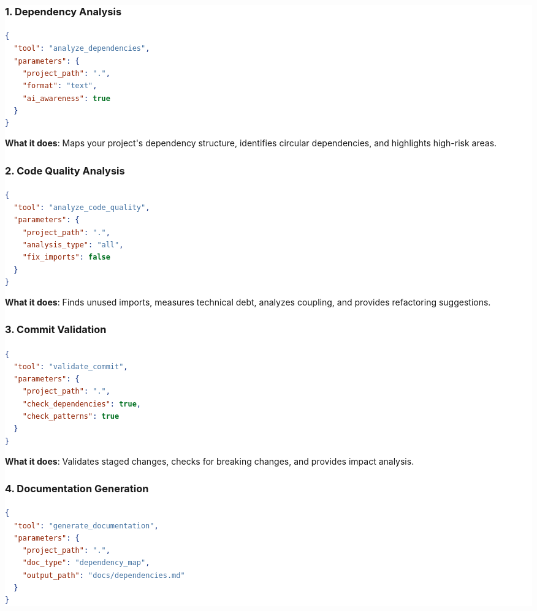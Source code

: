 ### 1. Dependency Analysis
```json
{
  "tool": "analyze_dependencies",
  "parameters": {
    "project_path": ".",
    "format": "text",
    "ai_awareness": true
  }
}
```

**What it does**: Maps your project's dependency structure, identifies circular dependencies, and highlights high-risk areas.

### 2. Code Quality Analysis
```json
{
  "tool": "analyze_code_quality", 
  "parameters": {
    "project_path": ".",
    "analysis_type": "all",
    "fix_imports": false
  }
}
```

**What it does**: Finds unused imports, measures technical debt, analyzes coupling, and provides refactoring suggestions.

### 3. Commit Validation
```json
{
  "tool": "validate_commit",
  "parameters": {
    "project_path": ".",
    "check_dependencies": true,
    "check_patterns": true
  }
}
```

**What it does**: Validates staged changes, checks for breaking changes, and provides impact analysis.

### 4. Documentation Generation
```json
{
  "tool": "generate_documentation",
  "parameters": {
    "project_path": ".",
    "doc_type": "dependency_map",
    "output_path": "docs/dependencies.md"
  }
}
```
